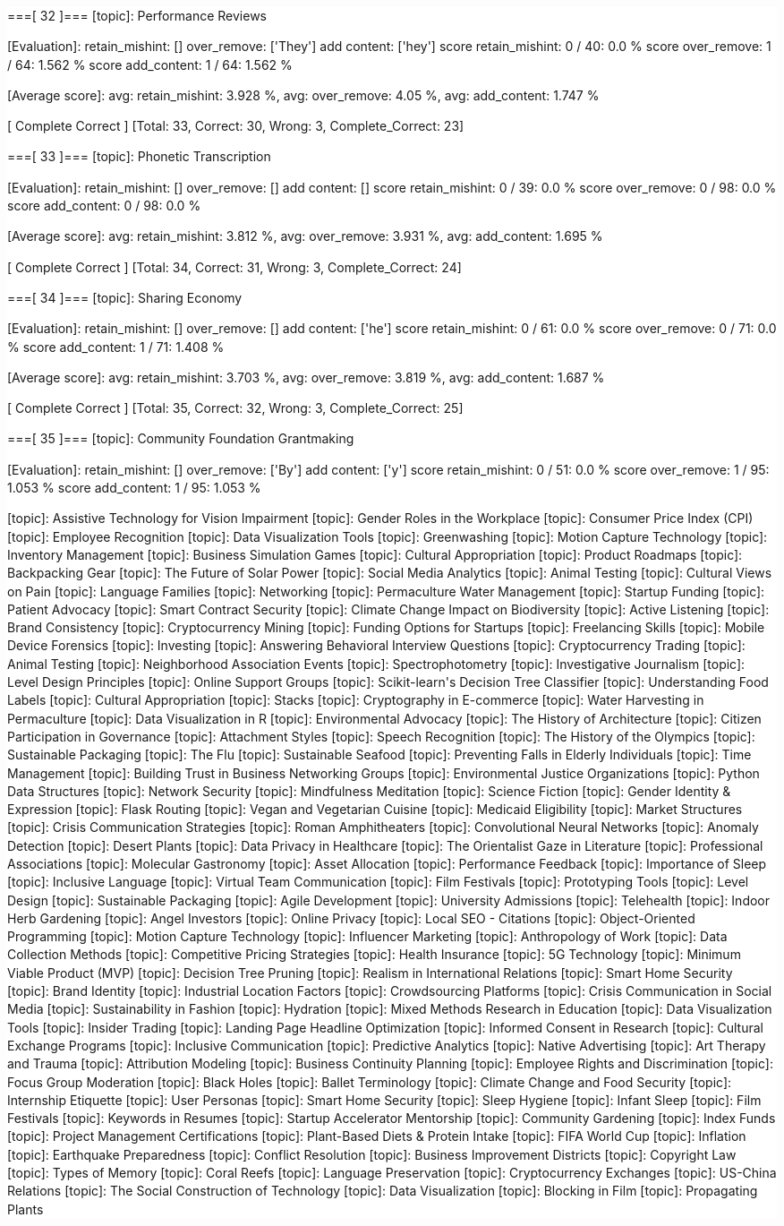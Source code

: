 ===[ 32 ]===
[topic]: Performance Reviews

[Evaluation]:
retain_mishint:	[]
over_remove:	['They']
add content:	['hey']
score retain_mishint:	 0 / 40: 0.0 %
score over_remove:	 1 / 64: 1.562 %
score add_content:	 1 / 64: 1.562 %

[Average score]:
avg: retain_mishint:	3.928 %, 
avg: over_remove:		4.05 %, 
avg: add_content:		1.747 %

[ Complete Correct ]
[Total: 33, Correct: 30, Wrong: 3, Complete_Correct: 23]

===[ 33 ]===
[topic]: Phonetic Transcription

[Evaluation]:
retain_mishint:	[]
over_remove:	[]
add content:	[]
score retain_mishint:	 0 / 39: 0.0 %
score over_remove:	 0 / 98: 0.0 %
score add_content:	 0 / 98: 0.0 %

[Average score]:
avg: retain_mishint:	3.812 %, 
avg: over_remove:		3.931 %, 
avg: add_content:		1.695 %

[ Complete Correct ]
[Total: 34, Correct: 31, Wrong: 3, Complete_Correct: 24]

===[ 34 ]===
[topic]: Sharing Economy

[Evaluation]:
retain_mishint:	[]
over_remove:	[]
add content:	['he']
score retain_mishint:	 0 / 61: 0.0 %
score over_remove:	 0 / 71: 0.0 %
score add_content:	 1 / 71: 1.408 %

[Average score]:
avg: retain_mishint:	3.703 %, 
avg: over_remove:		3.819 %, 
avg: add_content:		1.687 %

[ Complete Correct ]
[Total: 35, Correct: 32, Wrong: 3, Complete_Correct: 25]

===[ 35 ]===
[topic]: Community Foundation Grantmaking

[Evaluation]:
retain_mishint:	[]
over_remove:	['By']
add content:	['y']
score retain_mishint:	 0 / 51: 0.0 %
score over_remove:	 1 / 95: 1.053 %
score add_content:	 1 / 95: 1.053 %


[topic]: Assistive Technology for Vision Impairment
[topic]: Gender Roles in the Workplace
[topic]: Consumer Price Index (CPI)
[topic]: Employee Recognition
[topic]: Data Visualization Tools
[topic]: Greenwashing
[topic]: Motion Capture Technology
[topic]: Inventory Management
[topic]: Business Simulation Games
[topic]: Cultural Appropriation
[topic]: Product Roadmaps
[topic]: Backpacking Gear
[topic]: The Future of Solar Power
[topic]: Social Media Analytics
[topic]: Animal Testing
[topic]: Cultural Views on Pain
[topic]: Language Families
[topic]: Networking
[topic]: Permaculture Water Management
[topic]: Startup Funding
[topic]: Patient Advocacy
[topic]: Smart Contract Security
[topic]: Climate Change Impact on Biodiversity
[topic]: Active Listening
[topic]: Brand Consistency
[topic]: Cryptocurrency Mining
[topic]: Funding Options for Startups
[topic]:  Freelancing Skills
[topic]: Mobile Device Forensics
[topic]: Investing
[topic]: Answering Behavioral Interview Questions
[topic]: Cryptocurrency Trading
[topic]: Animal Testing
[topic]: Neighborhood Association Events
[topic]: Spectrophotometry
[topic]: Investigative Journalism
[topic]: Level Design Principles
[topic]: Online Support Groups
[topic]: Scikit-learn's Decision Tree Classifier
[topic]: Understanding Food Labels
[topic]: Cultural Appropriation
[topic]: Stacks
[topic]: Cryptography in E-commerce
[topic]: Water Harvesting in Permaculture
[topic]: Data Visualization in R
[topic]: Environmental Advocacy
[topic]: The History of Architecture
[topic]: Citizen Participation in Governance
[topic]: Attachment Styles
[topic]: Speech Recognition
[topic]: The History of the Olympics
[topic]: Sustainable Packaging
[topic]: The Flu
[topic]: Sustainable Seafood
[topic]: Preventing Falls in Elderly Individuals
[topic]: Time Management
[topic]: Building Trust in Business Networking Groups
[topic]: Environmental Justice Organizations
[topic]: Python Data Structures
[topic]: Network Security
[topic]: Mindfulness Meditation
[topic]: Science Fiction
[topic]: Gender Identity & Expression
[topic]: Flask Routing
[topic]: Vegan and Vegetarian Cuisine
[topic]: Medicaid Eligibility
[topic]: Market Structures
[topic]: Crisis Communication Strategies
[topic]: Roman Amphitheaters
[topic]: Convolutional Neural Networks
[topic]: Anomaly Detection
[topic]: Desert Plants
[topic]: Data Privacy in Healthcare
[topic]: The Orientalist Gaze in Literature
[topic]: Professional Associations
[topic]: Molecular Gastronomy
[topic]: Asset Allocation
[topic]: Performance Feedback
[topic]: Importance of Sleep
[topic]: Inclusive Language
[topic]: Virtual Team Communication
[topic]: Film Festivals
[topic]: Prototyping Tools
[topic]: Level Design
[topic]: Sustainable Packaging
[topic]: Agile Development
[topic]: University Admissions
[topic]: Telehealth
[topic]: Indoor Herb Gardening
[topic]: Angel Investors
[topic]: Online Privacy
[topic]: Local SEO - Citations
[topic]: Object-Oriented Programming
[topic]: Motion Capture Technology
[topic]: Influencer Marketing
[topic]: Anthropology of Work
[topic]: Data Collection Methods
[topic]: Competitive Pricing Strategies
[topic]: Health Insurance
[topic]: 5G Technology
[topic]: Minimum Viable Product (MVP)
[topic]: Decision Tree Pruning
[topic]: Realism in International Relations
[topic]: Smart Home Security
[topic]: Brand Identity
[topic]: Industrial Location Factors
[topic]: Crowdsourcing Platforms
[topic]: Crisis Communication in Social Media
[topic]: Sustainability in Fashion
[topic]: Hydration
[topic]: Mixed Methods Research in Education
[topic]: Data Visualization Tools
[topic]: Insider Trading
[topic]: Landing Page Headline Optimization
[topic]: Informed Consent in Research
[topic]: Cultural Exchange Programs
[topic]: Inclusive Communication
[topic]: Predictive Analytics
[topic]: Native Advertising
[topic]: Art Therapy and Trauma
[topic]: Attribution Modeling
[topic]: Business Continuity Planning
[topic]: Employee Rights and Discrimination
[topic]: Focus Group Moderation
[topic]: Black Holes
[topic]: Ballet Terminology
[topic]: Climate Change and Food Security
[topic]: Internship Etiquette
[topic]: User Personas
[topic]: Smart Home Security
[topic]: Sleep Hygiene
[topic]: Infant Sleep
[topic]: Film Festivals
[topic]: Keywords in Resumes
[topic]: Startup Accelerator Mentorship
[topic]: Community Gardening
[topic]: Index Funds
[topic]: Project Management Certifications
[topic]: Plant-Based Diets & Protein Intake
[topic]: FIFA World Cup
[topic]: Inflation
[topic]: Earthquake Preparedness
[topic]: Conflict Resolution
[topic]: Business Improvement Districts
[topic]: Copyright Law
[topic]: Types of Memory
[topic]: Coral Reefs
[topic]: Language Preservation
[topic]: Cryptocurrency Exchanges
[topic]: US-China Relations
[topic]: The Social Construction of Technology
[topic]: Data Visualization
[topic]: Blocking in Film
[topic]: Propagating Plants